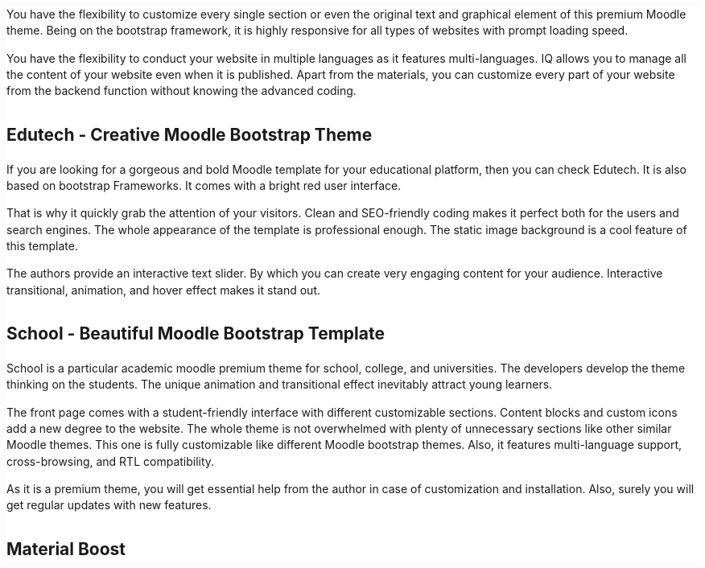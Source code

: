 You have the flexibility to customize every single section or even the original text and graphical element of this premium Moodle theme. Being on the bootstrap framework, it is highly responsive for all types of websites with prompt loading speed.

You have the flexibility to conduct your website in multiple languages as it features multi-languages. IQ allows you to manage all the content of your website even when it is published. Apart from the materials, you can customize every part of your website from the backend function without knowing the advanced coding.

<Download href="https://1.envato.market/kPkAL"/>
<Demo href="https://mb2themes.com/themes/iq/"/>

## Edutech - Creative Moodle Bootstrap Theme

<Mockup src="/blog/edutech.png" alt="moodle-template-bootstrap-edutech"/>

If you are looking for a gorgeous and bold Moodle template for your educational platform, then you can check Edutech. It is also based on bootstrap Frameworks. It comes with a bright red user interface.

That is why it quickly grab the attention of your visitors. Clean and SEO-friendly coding makes it perfect both for the users and search engines. The whole appearance of the template is professional enough. The static image background is a cool feature of this template.

The authors provide an interactive text slider. By which you can create very engaging content for your audience. Interactive transitional, animation, and hover effect makes it stand out.

<Download href="http://1.envato.market/EYxYX"/>
<Demo href="https://1.envato.market/OAKYW"/>

## School - Beautiful Moodle Bootstrap Template

<Mockup src="/blog/school.png" alt="moodle-bootstrap-templates-school"/>

School is a particular academic moodle premium theme for school, college, and universities. The developers develop the theme thinking on the students. The unique animation and transitional effect inevitably attract young learners.

The front page comes with a student-friendly interface with different customizable sections. Content blocks and custom icons add a new degree to the website. The whole theme is not overwhelmed with plenty of unnecessary sections like other similar Moodle themes. This one is fully customizable like different Moodle bootstrap themes. Also, it features multi-language support, cross-browsing, and RTL compatibility.

As it is a premium theme, you will get essential help from the author in case of customization and installation. Also, surely you will get regular updates with new features.

<Download href="https://1.envato.market/kPkPM"/>
<Demo href="https://1.envato.market/4eK0JM"/>

## Material Boost

<Mockup src="/blog/material-boost.png" alt="Moodle Themes](images/Material-Boost.jpg"/>

<Download href="https://elearning.3rdwavemedia.com/themes/moodle-theme-material-boost/"/>
<Demo href="https://themes.3rdwavemedia.com/moodle/material_boost/1/"/>
